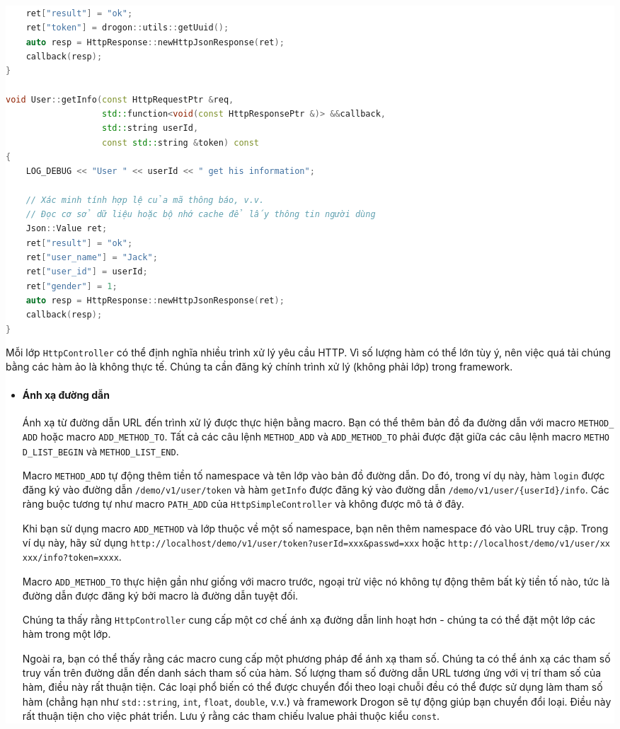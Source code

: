 ```c++
    ret["result"] = "ok";
    ret["token"] = drogon::utils::getUuid();
    auto resp = HttpResponse::newHttpJsonResponse(ret);
    callback(resp);
}

void User::getInfo(const HttpRequestPtr &req,
                   std::function<void(const HttpResponsePtr &)> &&callback,
                   std::string userId,
                   const std::string &token) const
{
    LOG_DEBUG << "User " << userId << " get his information";

    // Xác minh tính hợp lệ của mã thông báo, v.v.
    // Đọc cơ sở dữ liệu hoặc bộ nhớ cache để lấy thông tin người dùng
    Json::Value ret;
    ret["result"] = "ok";
    ret["user_name"] = "Jack";
    ret["user_id"] = userId;
    ret["gender"] = 1;
    auto resp = HttpResponse::newHttpJsonResponse(ret);
    callback(resp);
}
```

Mỗi lớp `HttpController` có thể định nghĩa nhiều trình xử lý yêu cầu HTTP. Vì số lượng hàm có thể lớn tùy ý, nên việc quá tải chúng bằng các hàm ảo là không thực tế. Chúng ta cần đăng ký chính trình xử lý (không phải lớp) trong framework.

- #### Ánh xạ đường dẫn

  Ánh xạ từ đường dẫn URL đến trình xử lý được thực hiện bằng macro. Bạn có thể thêm bản đồ đa đường dẫn với macro `METHOD_ADD` hoặc macro `ADD_METHOD_TO`. Tất cả các câu lệnh `METHOD_ADD` và `ADD_METHOD_TO` phải được đặt giữa các câu lệnh macro `METHOD_LIST_BEGIN` và `METHOD_LIST_END`.

  Macro `METHOD_ADD` tự động thêm tiền tố namespace và tên lớp vào bản đồ đường dẫn. Do đó, trong ví dụ này, hàm `login` được đăng ký vào đường dẫn `/demo/v1/user/token` và hàm `getInfo` được đăng ký vào đường dẫn `/demo/v1/user/{userId}/info`. Các ràng buộc tương tự như macro `PATH_ADD` của `HttpSimpleController` và không được mô tả ở đây.

  Khi bạn sử dụng macro `ADD_METHOD` và lớp thuộc về một số namespace, bạn nên thêm namespace đó vào URL truy cập. Trong ví dụ này, hãy sử dụng `http://localhost/demo/v1/user/token?userId=xxx&passwd=xxx` hoặc `http://localhost/demo/v1/user/xxxxx/info?token=xxxx`.

  Macro `ADD_METHOD_TO` thực hiện gần như giống với macro trước, ngoại trừ việc nó không tự động thêm bất kỳ tiền tố nào, tức là đường dẫn được đăng ký bởi macro là đường dẫn tuyệt đối.

  Chúng ta thấy rằng `HttpController` cung cấp một cơ chế ánh xạ đường dẫn linh hoạt hơn - chúng ta có thể đặt một lớp các hàm trong một lớp.

  Ngoài ra, bạn có thể thấy rằng các macro cung cấp một phương pháp để ánh xạ tham số. Chúng ta có thể ánh xạ các tham số truy vấn trên đường dẫn đến danh sách tham số của hàm. Số lượng tham số đường dẫn URL tương ứng với vị trí tham số của hàm, điều này rất thuận tiện. Các loại phổ biến có thể được chuyển đổi theo loại chuỗi đều có thể được sử dụng làm tham số hàm (chẳng hạn như `std::string`, `int`, `float`, `double`, v.v.) và framework Drogon sẽ tự động giúp bạn chuyển đổi loại. Điều này rất thuận tiện cho việc phát triển. Lưu ý rằng các tham chiếu lvalue phải thuộc kiểu `const`.
